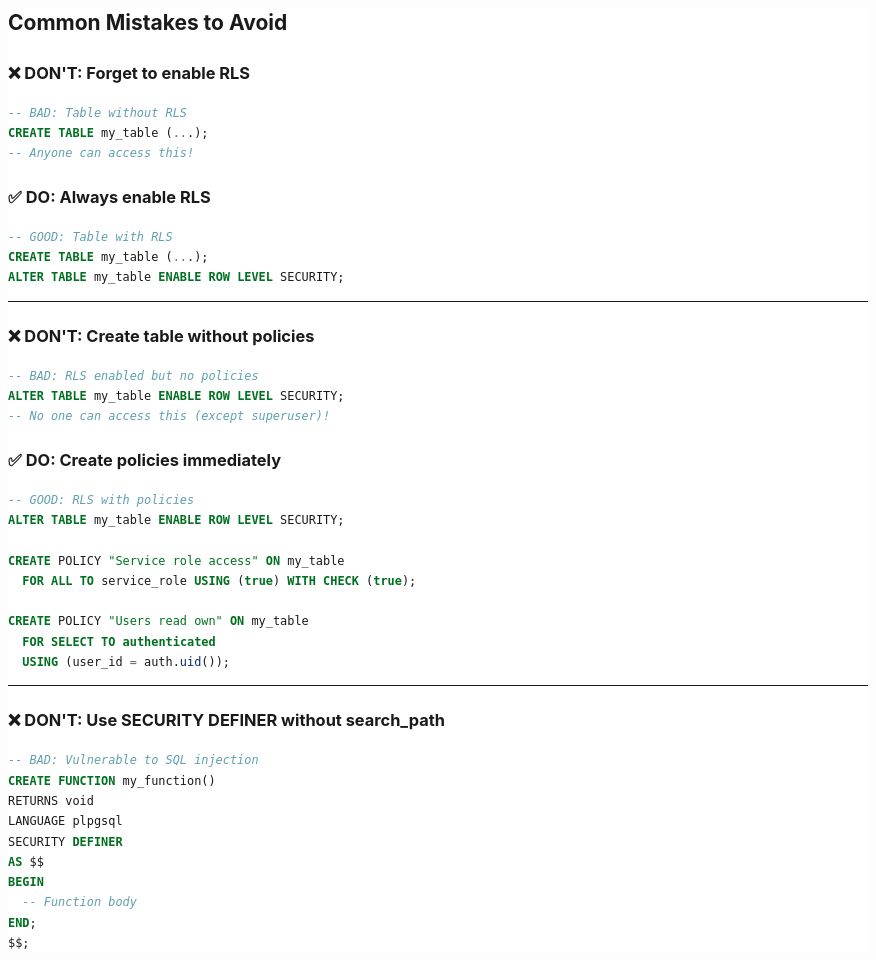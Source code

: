 
## Common Mistakes to Avoid

### ❌ DON'T: Forget to enable RLS

```sql
-- BAD: Table without RLS
CREATE TABLE my_table (...);
-- Anyone can access this!
```

### ✅ DO: Always enable RLS

```sql
-- GOOD: Table with RLS
CREATE TABLE my_table (...);
ALTER TABLE my_table ENABLE ROW LEVEL SECURITY;
```

---

### ❌ DON'T: Create table without policies

```sql
-- BAD: RLS enabled but no policies
ALTER TABLE my_table ENABLE ROW LEVEL SECURITY;
-- No one can access this (except superuser)!
```

### ✅ DO: Create policies immediately

```sql
-- GOOD: RLS with policies
ALTER TABLE my_table ENABLE ROW LEVEL SECURITY;

CREATE POLICY "Service role access" ON my_table
  FOR ALL TO service_role USING (true) WITH CHECK (true);

CREATE POLICY "Users read own" ON my_table
  FOR SELECT TO authenticated
  USING (user_id = auth.uid());
```

---

### ❌ DON'T: Use SECURITY DEFINER without search_path

```sql
-- BAD: Vulnerable to SQL injection
CREATE FUNCTION my_function()
RETURNS void
LANGUAGE plpgsql
SECURITY DEFINER
AS $$
BEGIN
  -- Function body
END;
$$;
```
